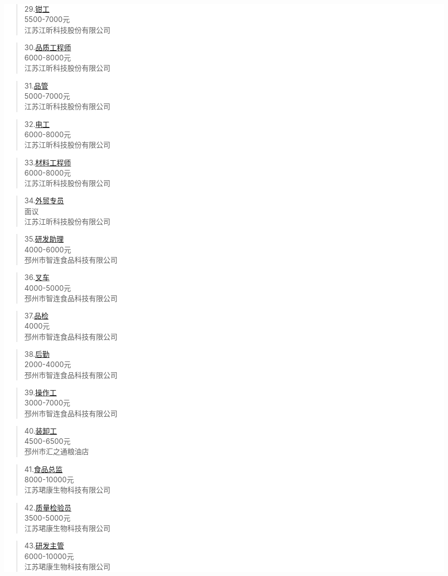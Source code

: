 >29.[钳工](https://www.pzhr.com/job/17956.html)<br>
>5500-7000元<br>
>江苏江昕科技股份有限公司

>30.[品质工程师](https://www.pzhr.com/job/17955.html)<br>
>6000-8000元<br>
>江苏江昕科技股份有限公司

>31.[品管](https://www.pzhr.com/job/17954.html)<br>
>5000-7000元<br>
>江苏江昕科技股份有限公司

>32.[电工](https://www.pzhr.com/job/17953.html)<br>
>6000-8000元<br>
>江苏江昕科技股份有限公司

>33.[材料工程师](https://www.pzhr.com/job/17952.html)<br>
>6000-8000元<br>
>江苏江昕科技股份有限公司

>34.[外贸专员](https://www.pzhr.com/job/12708.html)<br>
>面议<br>
>江苏江昕科技股份有限公司

>35.[研发助理](https://www.pzhr.com/job/18436.html)<br>
>4000-6000元<br>
>邳州市智连食品科技有限公司

>36.[叉车](https://www.pzhr.com/job/18301.html)<br>
>4000-5000元<br>
>邳州市智连食品科技有限公司

>37.[品检](https://www.pzhr.com/job/18291.html)<br>
>4000元<br>
>邳州市智连食品科技有限公司

>38.[后勤](https://www.pzhr.com/job/18494.html)<br>
>2000-4000元<br>
>邳州市智连食品科技有限公司

>39.[操作工](https://www.pzhr.com/job/18072.html)<br>
>3000-7000元<br>
>邳州市智连食品科技有限公司

>40.[装卸工](https://www.pzhr.com/job/18611.html)<br>
>4500-6500元<br>
>邳州市汇之通粮油店

>41.[食品总监](https://www.pzhr.com/job/18600.html)<br>
>8000-10000元<br>
>江苏珺康生物科技有限公司

>42.[质量检验员](https://www.pzhr.com/job/18599.html)<br>
>3500-5000元<br>
>江苏珺康生物科技有限公司

>43.[研发主管](https://www.pzhr.com/job/17275.html)<br>
>6000-10000元<br>
>江苏珺康生物科技有限公司
